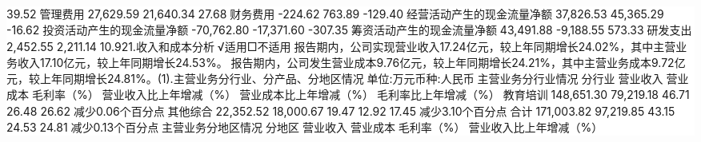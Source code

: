 39.52
管理费用
27,629.59
21,640.34
27.68
财务费用
-224.62
763.89
-129.40
经营活动产生的现金流量净额
37,826.53
45,365.29
-16.62
投资活动产生的现金流量净额
-70,762.80
-17,371.60
-307.35
筹资活动产生的现金流量净额
43,491.88
-9,188.55
573.33
研发支出
2,452.55
2,211.14
10.921.收入和成本分析
√适用□不适用
报告期内，公司实现营业收入17.24亿元，较上年同期增长24.02%，其中主营业务收入17.10亿元，较上年同期增长24.53%。
报告期内，公司发生营业成本9.76亿元，较上年同期增长24.21%，其中主营业务成本9.72亿元，较上年同期增长24.81%。(1).主营业务分行业、分产品、分地区情况
单位:万元币种:人民币
主营业务分行业情况
分行业
营业收入
营业成本
毛利率（%）
营业收入比上年增减（%）
营业成本比上年增减（%）
毛利率比上年增减（%）
教育培训
148,651.30
79,219.18
46.71
26.48
26.62
减少0.06个百分点
其他综合
22,352.52
18,000.67
19.47
12.92
17.45
减少3.10个百分点
合计
171,003.82
97,219.85
43.15
24.53
24.81
减少0.13个百分点
主营业务分地区情况
分地区
营业收入
营业成本
毛利率（%）
营业收入比上年增减（%）